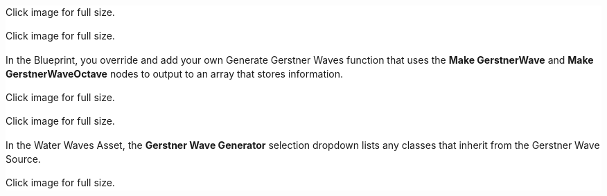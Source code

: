 Click image for full size.

Click image for full size.

In the Blueprint, you override and add your own Generate Gerstner Waves function that uses the **Make GerstnerWave** and **Make GerstnerWaveOctave** nodes to output to an array that stores information.

Click image for full size.

Click image for full size.

In the Water Waves Asset, the **Gerstner Wave Generator** selection dropdown lists any classes that inherit from the Gerstner Wave Source.

Click image for full size.